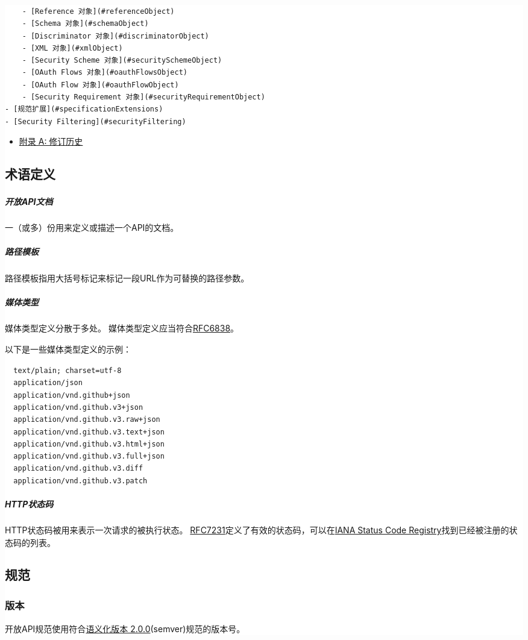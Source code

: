 		- [Reference 对象](#referenceObject)
		- [Schema 对象](#schemaObject)
		- [Discriminator 对象](#discriminatorObject)
		- [XML 对象](#xmlObject)
		- [Security Scheme 对象](#securitySchemeObject)
		- [OAuth Flows 对象](#oauthFlowsObject)
		- [OAuth Flow 对象](#oauthFlowObject)
		- [Security Requirement 对象](#securityRequirementObject)
	- [规范扩展](#specificationExtensions)
	- [Security Filtering](#securityFiltering)
- [附录 A: 修订历史](#revisionHistory)




## <a name="definitions"></a>术语定义

##### <a name="oasDocument"></a>开放API文档

一（或多）份用来定义或描述一个API的文档。

##### <a name="pathTemplating"></a>路径模板

路径模板指用大括号标记来标记一段URL作为可替换的路径参数。

##### <a name="mediaTypes"></a>媒体类型

媒体类型定义分散于多处。
媒体类型定义应当符合[RFC6838](http://tools.ietf.org/html/rfc6838)。

以下是一些媒体类型定义的示例：
```
  text/plain; charset=utf-8
  application/json
  application/vnd.github+json
  application/vnd.github.v3+json
  application/vnd.github.v3.raw+json
  application/vnd.github.v3.text+json
  application/vnd.github.v3.html+json
  application/vnd.github.v3.full+json
  application/vnd.github.v3.diff
  application/vnd.github.v3.patch
```
##### <a name="httpCodes"></a>HTTP状态码

HTTP状态码被用来表示一次请求的被执行状态。
[RFC7231](http://tools.ietf.org/html/rfc7231#section-6)定义了有效的状态码，可以在[IANA Status Code Registry](http://www.iana.org/assignments/http-status-codes/http-status-codes.xhtml)找到已经被注册的状态码的列表。

## <a name="specification"></a>规范

### <a name="versions"></a>版本

开放API规范使用符合[语义化版本 2.0.0](http://semver.org/spec/v2.0.0.html)(semver)规范的版本号。
